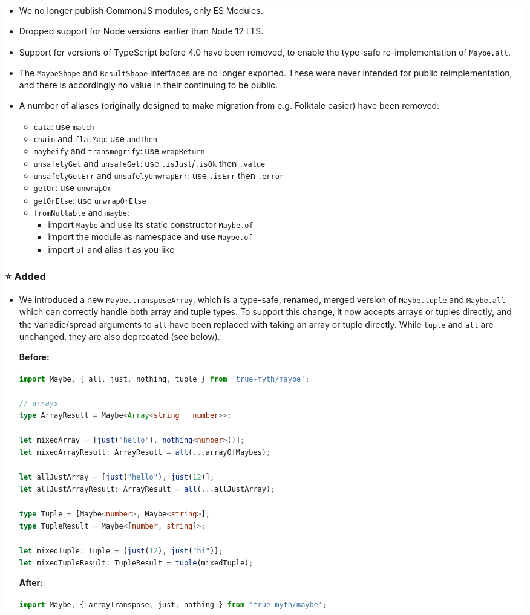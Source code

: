 - We no longer publish CommonJS modules, only ES Modules.

- Dropped support for Node versions earlier than Node 12 LTS.

- Support for versions of TypeScript before 4.0 have been removed, to enable the type-safe re-implementation of `Maybe.all`.

- The `MaybeShape` and `ResultShape` interfaces are no longer exported. These were never intended for public reimplementation, and there is accordingly no value in their continuing to be public.

- A number of aliases (originally designed to make migration from e.g. Folktale easier) have been removed:
    - `cata`: use `match`
    - `chain` and `flatMap`: use `andThen`
    - `maybeify` and `transmogrify`: use `wrapReturn`
    - `unsafelyGet` and `unsafeGet`: use `.isJust`/`.isOk` then `.value`
    - `unsafelyGetErr` and `unsafelyUnwrapErr`: use `.isErr` then `.error`
    - `getOr`: use `unwrapOr`
    - `getOrElse`: use `unwrapOrElse`
    - `fromNullable` and `maybe`:
        - import `Maybe` and use its static constructor `Maybe.of`
        - import the module as namespace and use `Maybe.of`
        - import `of` and alias it as you like

### :star: Added

- We introduced a new `Maybe.transposeArray`, which is a type-safe, renamed, merged version of `Maybe.tuple` and `Maybe.all` which can correctly handle both array and tuple types. To support this change, it now accepts arrays or tuples directly, and the variadic/spread arguments to `all` have been replaced with taking an array or tuple directly. While `tuple` and `all` are unchanged, they are also deprecated (see below).

    **Before:**

    ```ts
    import Maybe, { all, just, nothing, tuple } from 'true-myth/maybe';

    // arrays
    type ArrayResult = Maybe<Array<string | number>>;

    let mixedArray = [just("hello"), nothing<number>()];
    let mixedArrayResult: ArrayResult = all(...arrayOfMaybes);

    let allJustArray = [just("hello"), just(12)];
    let allJustArrayResult: ArrayResult = all(...allJustArray);

    type Tuple = [Maybe<number>, Maybe<string>];
    type TupleResult = Maybe<[number, string]>;

    let mixedTuple: Tuple = [just(12), just("hi")];
    let mixedTupleResult: TupleResult = tuple(mixedTuple);
    ```

    **After:**

    ```ts
    import Maybe, { arrayTranspose, just, nothing } from 'true-myth/maybe';


[discussion]: https://github.com/true-myth/true-myth/discussions/931
[docs]: https://true-myth.js.org/modules/test-support.html
[never]: https://www.typescriptlang.org/docs/handbook/2/functions.html#never
[assignability]: https://www.typescriptlang.org/docs/handbook/type-compatibility.html#any-unknown-object-void-undefined-null-and-never-assignability
[play]: https://www.typescriptlang.org/play/?#code/CYUwxgNghgTiAEEQBd5QHIgG4hgLngDttcBuAKFElgSVSkIFVCBrQgewHdCCBXVjtwrk6aAoV4BbAEa54AXjSYcMCqOnipsmArRMBXQsNEAPcSR2KAjACYAzGpTwAnnwPddth+SA
[#54]: https://github.com/true-myth/true-myth/issues/54
[qs]: https://developer.mozilla.org/en-US/docs/Web/API/Document/querySelector
[unreleased]: https://github.com/true-myth/true-myth/compare/v5.0.0...HEAD
[5.0.0]: https://github.com/true-myth/true-myth/compare/v4.1.1...v5.0.0
[4.1.1]: https://github.com/true-myth/true-myth/compare/v4.1.0...v4.1.1
[4.1.0]: https://github.com/true-myth/true-myth/compare/v4.0.0...v4.1.0
[4.0.0]: https://github.com/true-myth/true-myth/compare/v3.1.0...v4.0.0
[3.1.0]: https://github.com/true-myth/true-myth/compare/v3.0.0...v3.1.0
[3.0.0]: https://github.com/true-myth/true-myth/compare/v2.2.8...v3.0.0